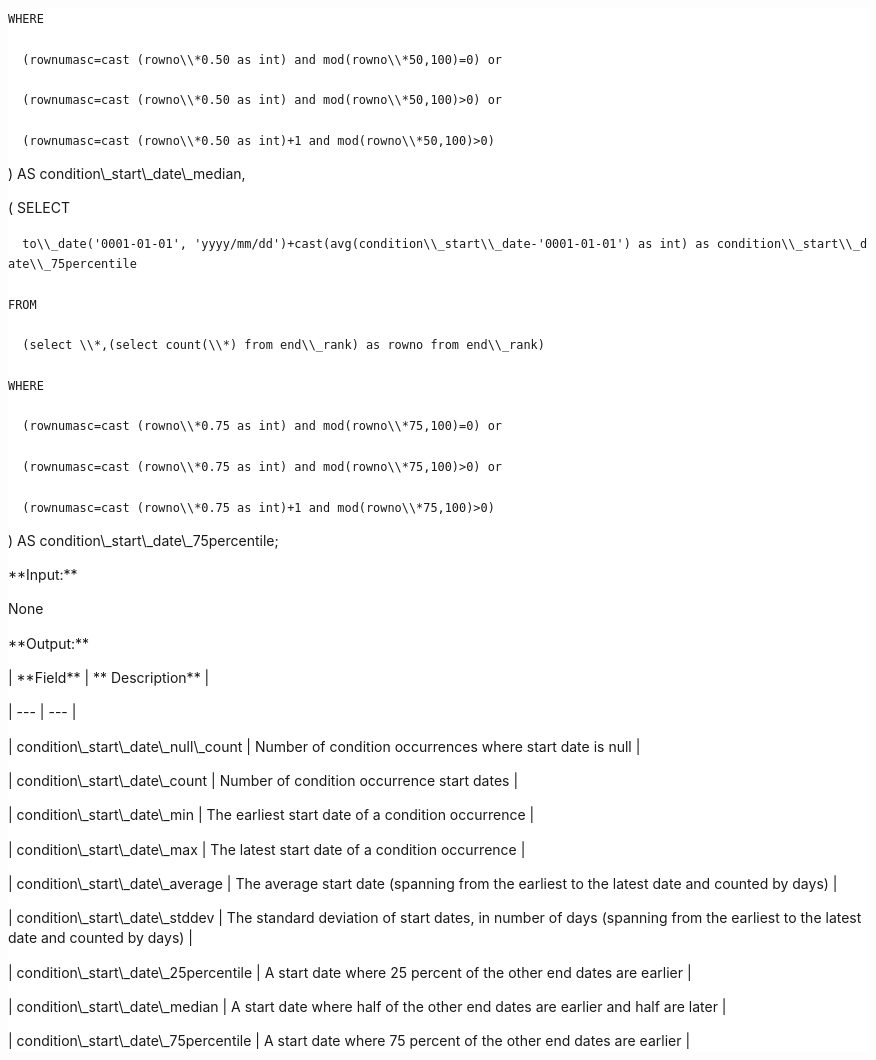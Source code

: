     WHERE

      (rownumasc=cast (rowno\\*0.50 as int) and mod(rowno\\*50,100)=0) or

      (rownumasc=cast (rowno\\*0.50 as int) and mod(rowno\\*50,100)>0) or

      (rownumasc=cast (rowno\\*0.50 as int)+1 and mod(rowno\\*50,100)>0)

  ) AS condition\\_start\\_date\\_median,

  ( SELECT

      to\\_date('0001-01-01', 'yyyy/mm/dd')+cast(avg(condition\\_start\\_date-'0001-01-01') as int) as condition\\_start\\_date\\_75percentile

    FROM

      (select \\*,(select count(\\*) from end\\_rank) as rowno from end\\_rank)

    WHERE

      (rownumasc=cast (rowno\\*0.75 as int) and mod(rowno\\*75,100)=0) or

      (rownumasc=cast (rowno\\*0.75 as int) and mod(rowno\\*75,100)>0) or

      (rownumasc=cast (rowno\\*0.75 as int)+1 and mod(rowno\\*75,100)>0)

  ) AS condition\\_start\\_date\\_75percentile;

\*\*Input:\*\*

None

\*\*Output:\*\*

| \*\*Field\*\* | \*\* Description\*\* |

| --- | --- |

| condition\\_start\\_date\\_null\\_count | Number of condition occurrences where start date is null |

| condition\\_start\\_date\\_count | Number of condition occurrence start dates |

| condition\\_start\\_date\\_min | The earliest start date of a condition occurrence |

| condition\\_start\\_date\\_max | The latest start date of a condition occurrence |

| condition\\_start\\_date\\_average | The average start date (spanning from the earliest to the latest date and counted by days) |

| condition\\_start\\_date\\_stddev | The standard deviation of start dates, in number of days (spanning from the earliest to the latest date and counted by days) |

| condition\\_start\\_date\\_25percentile | A start date where 25 percent of the other end dates are earlier |

| condition\\_start\\_date\\_median | A start date where half of the other end dates are earlier and half are later |

| condition\\_start\\_date\\_75percentile | A start date where 75 percent of the other end dates are earlier |
